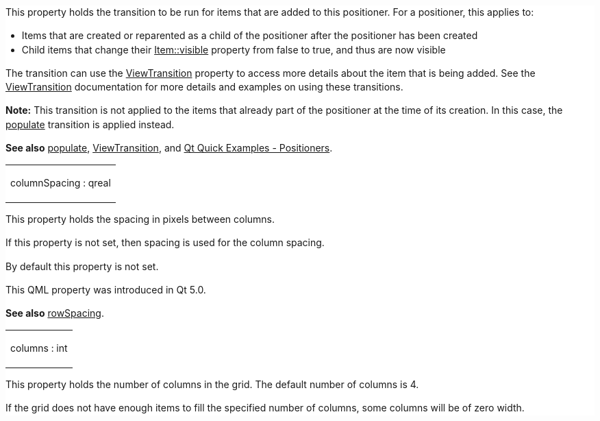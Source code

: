 This property holds the transition to be run for items that are added to this positioner. For a positioner, this applies to:

-   Items that are created or reparented as a child of the positioner after the positioner has been created
-   Child items that change their [Item::visible](../QtQuick.Item/index.html#visible-prop) property from false to true, and thus are now visible

The transition can use the [ViewTransition](../QtQuick.ViewTransition/index.html) property to access more details about the item that is being added. See the [ViewTransition](../QtQuick.ViewTransition/index.html) documentation for more details and examples on using these transitions.

**Note:** This transition is not applied to the items that already part of the positioner at the time of its creation. In this case, the [populate](index.html#populate-prop) transition is applied instead.

**See also** [populate](index.html#populate-prop), [ViewTransition](../QtQuick.ViewTransition/index.html), and [Qt Quick Examples - Positioners](https://developer.ubuntu.com/api/apps/qml/sdk-14.10/QtQuick.positioners/).

<table>
<colgroup>
<col width="100%" />
</colgroup>
<tbody>
<tr class="odd">
<td><p><span id="columnSpacing-prop"></span><span class="name">columnSpacing</span> : <span class="type">qreal</span></p></td>
</tr>
</tbody>
</table>

This property holds the spacing in pixels between columns.

If this property is not set, then spacing is used for the column spacing.

By default this property is not set.

This QML property was introduced in Qt 5.0.

**See also** [rowSpacing](index.html#rowSpacing-prop).

<table>
<colgroup>
<col width="100%" />
</colgroup>
<tbody>
<tr class="odd">
<td><p><span id="columns-prop"></span><span class="name">columns</span> : <span class="type">int</span></p></td>
</tr>
</tbody>
</table>

This property holds the number of columns in the grid. The default number of columns is 4.

If the grid does not have enough items to fill the specified number of columns, some columns will be of zero width.
